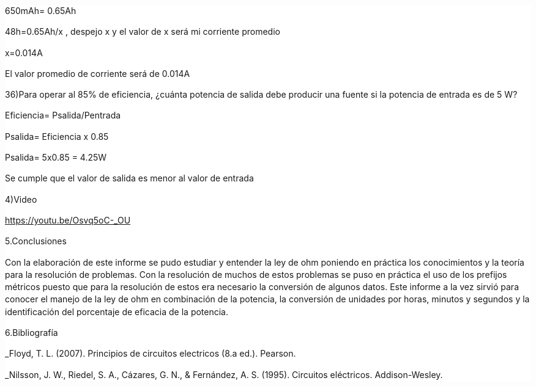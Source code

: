 650mAh= 0.65Ah

48h=0.65Ah/x , despejo x y el valor de x será mi corriente promedio

x=0.014A

El valor promedio de corriente será de 0.014A

36)Para operar al 85% de eficiencia, ¿cuánta potencia de salida debe producir una fuente si la potencia de entrada es de 5 W?

Eficiencia= Psalida/Pentrada

Psalida= Eficiencia x 0.85

Psalida= 5x0.85 = 4.25W

Se cumple que el valor de salida es menor al valor de entrada

4)Video

https://youtu.be/Osvq5oC-_OU

5.Conclusiones

Con la elaboración de este informe se pudo estudiar y entender la ley de ohm poniendo en práctica los conocimientos y la teoría para la resolución de problemas. Con la resolución de muchos de estos problemas se puso en práctica el uso de los prefijos métricos puesto que para la resolución de estos era necesario la conversión de algunos datos. Este informe a la vez sirvió para conocer el manejo de la ley de ohm en combinación de la potencia, la conversión de unidades por horas, minutos y segundos y la identificación del porcentaje de eficacia de la potencia.

6.Bibliografía

_Floyd, T. L. (2007). Principios de circuitos electricos (8.a ed.). Pearson.

_Nilsson, J. W., Riedel, S. A., Cázares, G. N., & Fernández, A. S. (1995). Circuitos eléctricos. Addison-Wesley.
